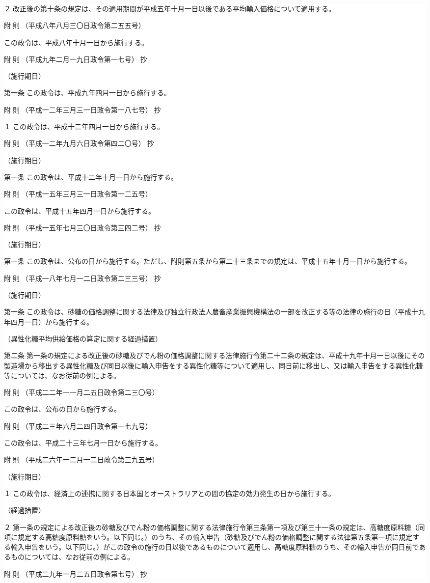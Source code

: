 ２ 改正後の第十条の規定は、その適用期間が平成五年十月一日以後である平均輸入価格について適用する。

附 則 （平成八年八月三〇日政令第二五五号）

この政令は、平成八年十月一日から施行する。

附 則 （平成九年二月一九日政令第一七号） 抄

（施行期日）

第一条 この政令は、平成九年四月一日から施行する。

附 則 （平成一二年三月三一日政令第一八七号） 抄

１ この政令は、平成十二年四月一日から施行する。

附 則 （平成一二年九月六日政令第四二〇号） 抄

（施行期日）

第一条 この政令は、平成十二年十月一日から施行する。

附 則 （平成一五年三月三一日政令第一二五号）

この政令は、平成十五年四月一日から施行する。

附 則 （平成一五年七月三〇日政令第三四二号） 抄

（施行期日）

第一条 この政令は、公布の日から施行する。ただし、附則第五条から第二十三条までの規定は、平成十五年十月一日から施行する。

附 則 （平成一八年七月一二日政令第二三三号） 抄

（施行期日）

第一条 この政令は、砂糖の価格調整に関する法律及び独立行政法人農畜産業振興機構法の一部を改正する等の法律の施行の日（平成十九年四月一日）から施行する。

（異性化糖平均供給価格の算定に関する経過措置）

第二条 第一条の規定による改正後の砂糖及びでん粉の価格調整に関する法律施行令第二十二条の規定は、平成十九年十月一日以後にその製造場から移出する異性化糖及び同日以後に輸入申告をする異性化糖等について適用し、同日前に移出し、又は輸入申告をする異性化糖等については、なお従前の例による。

附 則 （平成二二年一一月二五日政令第二三〇号）

この政令は、公布の日から施行する。

附 則 （平成二三年六月二四日政令第一七九号）

この政令は、平成二十三年七月一日から施行する。

附 則 （平成二六年一二月一二日政令第三九五号）

（施行期日）

１ この政令は、経済上の連携に関する日本国とオーストラリアとの間の協定の効力発生の日から施行する。

（経過措置）

２ 第一条の規定による改正後の砂糖及びでん粉の価格調整に関する法律施行令第三条第一項及び第三十一条の規定は、高糖度原料糖（同項に規定する高糖度原料糖をいう。以下同じ。）のうち、その輸入申告（砂糖及びでん粉の価格調整に関する法律第五条第一項に規定する輸入申告をいう。以下同じ。）がこの政令の施行の日以後であるものについて適用し、高糖度原料糖のうち、その輸入申告が同日前であるものについては、なお従前の例による。

附 則 （平成二九年一月二五日政令第七号） 抄
